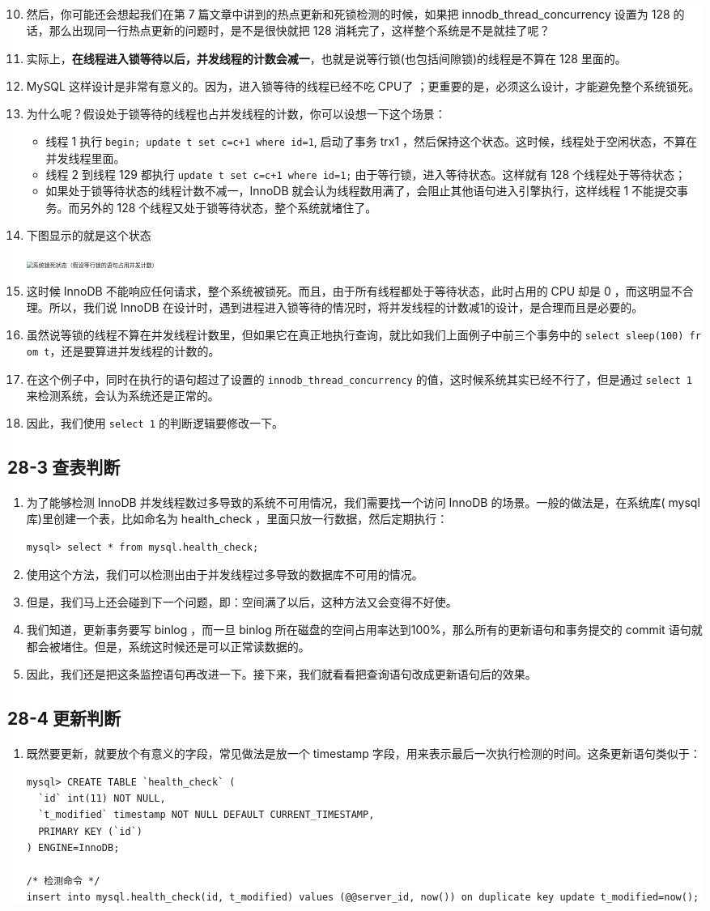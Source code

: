 10. 然后，你可能还会想起我们在第 7 篇文章中讲到的热点更新和死锁检测的时候，如果把 innodb_thread_concurrency 设置为 128 的话，那么出现同一行热点更新的问题时，是不是很快就把 128 消耗完了，这样整个系统是不是就挂了呢？

11. 实际上，**在线程进入锁等待以后，并发线程的计数会减一**，也就是说等行锁(也包括间隙锁)的线程是不算在 128 里面的。

12. MySQL 这样设计是非常有意义的。因为，进入锁等待的线程已经不吃 CPU了 ；更重要的是，必须这么设计，才能避免整个系统锁死。

13. 为什么呢？假设处于锁等待的线程也占并发线程的计数，你可以设想一下这个场景：

    - 线程 1 执行 `begin; update t set c=c+1 where id=1`, 启动了事务 trx1 ，然后保持这个状态。这时候，线程处于空闲状态，不算在并发线程里面。
    - 线程 2 到线程 129 都执行 `update t set c=c+1 where id=1;` 由于等行锁，进入等待状态。这样就有 128 个线程处于等待状态；
    - 如果处于锁等待状态的线程计数不减一，InnoDB 就会认为线程数用满了，会阻止其他语句进入引擎执行，这样线程 1 不能提交事务。而另外的 128 个线程又处于锁等待状态，整个系统就堵住了。

14. 下图显示的就是这个状态

    <img src="https://studentcwz-pic-bed.oss-cn-guangzhou.aliyuncs.com/img/%E7%B3%BB%E7%BB%9F%E9%94%81%E6%AD%BB%E7%8A%B6%E6%80%81%EF%BC%88%E5%81%87%E8%AE%BE%E7%AD%89%E8%A1%8C%E9%94%81%E7%9A%84%E8%AF%AD%E5%8F%A5%E5%8D%A0%E7%94%A8%E5%B9%B6%E5%8F%91%E8%AE%A1%E6%95%B0%EF%BC%89.png" alt="系统锁死状态（假设等行锁的语句占用并发计数）" style="zoom:50%;" />

15. 这时候 InnoDB 不能响应任何请求，整个系统被锁死。而且，由于所有线程都处于等待状态，此时占用的 CPU 却是 0 ，而这明显不合理。所以，我们说 InnoDB 在设计时，遇到进程进入锁等待的情况时，将并发线程的计数减1的设计，是合理而且是必要的。

16. 虽然说等锁的线程不算在并发线程计数里，但如果它在真正地执行查询，就比如我们上面例子中前三个事务中的 `select sleep(100) from t`，还是要算进并发线程的计数的。

17. 在这个例子中，同时在执行的语句超过了设置的 `innodb_thread_concurrency` 的值，这时候系统其实已经不行了，但是通过 `select 1` 来检测系统，会认为系统还是正常的。

18. 因此，我们使用 `select 1` 的判断逻辑要修改一下。

## 28-3 查表判断

1. 为了能够检测 InnoDB 并发线程数过多导致的系统不可用情况，我们需要找一个访问 InnoDB 的场景。一般的做法是，在系统库( mysql 库)里创建一个表，比如命名为 health_check ，里面只放一行数据，然后定期执行：

   ```mysql
   mysql> select * from mysql.health_check;
   ```

2. 使用这个方法，我们可以检测出由于并发线程过多导致的数据库不可用的情况。

3. 但是，我们马上还会碰到下一个问题，即：空间满了以后，这种方法又会变得不好使。

4. 我们知道，更新事务要写 binlog ，而一旦 binlog 所在磁盘的空间占用率达到100%，那么所有的更新语句和事务提交的 commit 语句就都会被堵住。但是，系统这时候还是可以正常读数据的。

5. 因此，我们还是把这条监控语句再改进一下。接下来，我们就看看把查询语句改成更新语句后的效果。

## 28-4 更新判断

1. 既然要更新，就要放个有意义的字段，常见做法是放一个 timestamp 字段，用来表示最后一次执行检测的时间。这条更新语句类似于：

   ```mysql
   mysql> CREATE TABLE `health_check` (
     `id` int(11) NOT NULL,
     `t_modified` timestamp NOT NULL DEFAULT CURRENT_TIMESTAMP,
     PRIMARY KEY (`id`)
   ) ENGINE=InnoDB;

   /* 检测命令 */
   insert into mysql.health_check(id, t_modified) values (@@server_id, now()) on duplicate key update t_modified=now();
   ```
